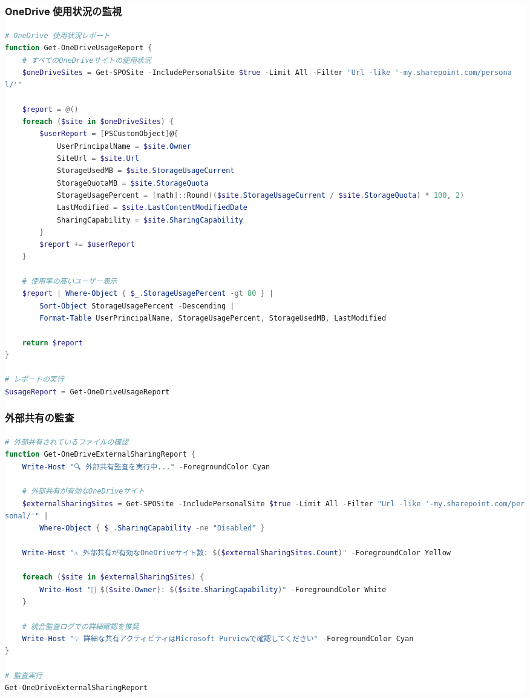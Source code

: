 ### OneDrive 使用状況の監視

```powershell
# OneDrive 使用状況レポート
function Get-OneDriveUsageReport {
    # すべてのOneDriveサイトの使用状況
    $oneDriveSites = Get-SPOSite -IncludePersonalSite $true -Limit All -Filter "Url -like '-my.sharepoint.com/personal/'"
    
    $report = @()
    foreach ($site in $oneDriveSites) {
        $userReport = [PSCustomObject]@{
            UserPrincipalName = $site.Owner
            SiteUrl = $site.Url
            StorageUsedMB = $site.StorageUsageCurrent
            StorageQuotaMB = $site.StorageQuota
            StorageUsagePercent = [math]::Round(($site.StorageUsageCurrent / $site.StorageQuota) * 100, 2)
            LastModified = $site.LastContentModifiedDate
            SharingCapability = $site.SharingCapability
        }
        $report += $userReport
    }
    
    # 使用率の高いユーザー表示
    $report | Where-Object { $_.StorageUsagePercent -gt 80 } | 
        Sort-Object StorageUsagePercent -Descending |
        Format-Table UserPrincipalName, StorageUsagePercent, StorageUsedMB, LastModified
        
    return $report
}

# レポートの実行
$usageReport = Get-OneDriveUsageReport
```

### 外部共有の監査

```powershell
# 外部共有されているファイルの確認
function Get-OneDriveExternalSharingReport {
    Write-Host "🔍 外部共有監査を実行中..." -ForegroundColor Cyan
    
    # 外部共有が有効なOneDriveサイト
    $externalSharingSites = Get-SPOSite -IncludePersonalSite $true -Limit All -Filter "Url -like '-my.sharepoint.com/personal/'" |
        Where-Object { $_.SharingCapability -ne "Disabled" }
    
    Write-Host "⚠️ 外部共有が有効なOneDriveサイト数: $($externalSharingSites.Count)" -ForegroundColor Yellow
    
    foreach ($site in $externalSharingSites) {
        Write-Host "📁 $($site.Owner): $($site.SharingCapability)" -ForegroundColor White
    }
    
    # 統合監査ログでの詳細確認を推奨
    Write-Host "💡 詳細な共有アクティビティはMicrosoft Purviewで確認してください" -ForegroundColor Cyan
}

# 監査実行
Get-OneDriveExternalSharingReport
```
